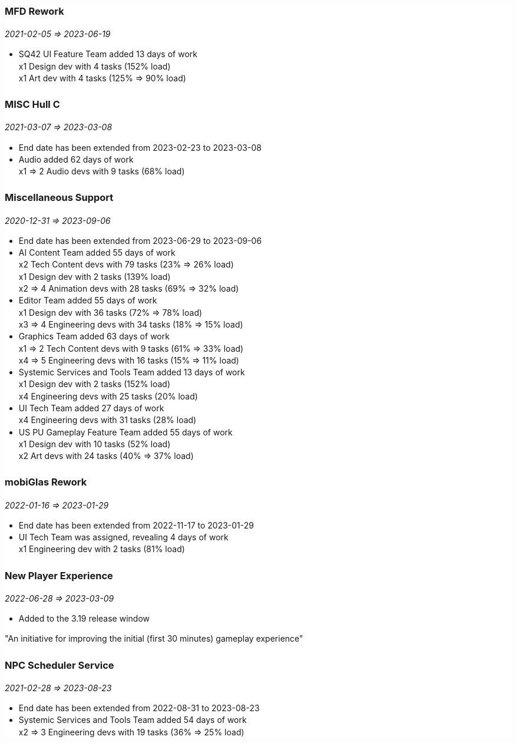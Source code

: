### **MFD Rework** ###  
*2021-02-05 => 2023-06-19*  
* SQ42 UI Feature Team added 13 days of work  
x1 Design dev with 4 tasks (152% load)  
x1 Art dev with 4 tasks (125% => 90% load)  
  
### **MISC Hull C** ###  
*2021-03-07 => 2023-03-08*  
* End date has been extended from 2023-02-23 to 2023-03-08  
* Audio added 62 days of work  
x1 => 2 Audio devs with 9 tasks (68% load)  
  
### **Miscellaneous Support** ###  
*2020-12-31 => 2023-09-06*  
* End date has been extended from 2023-06-29 to 2023-09-06  
* AI Content Team added 55 days of work  
x2 Tech Content devs with 79 tasks (23% => 26% load)  
x1 Design dev with 2 tasks (139% load)  
x2 => 4 Animation devs with 28 tasks (69% => 32% load)  
* Editor Team added 55 days of work  
x1 Design dev with 36 tasks (72% => 78% load)  
x3 => 4 Engineering devs with 34 tasks (18% => 15% load)  
* Graphics Team added 63 days of work  
x1 => 2 Tech Content devs with 9 tasks (61% => 33% load)  
x4 => 5 Engineering devs with 16 tasks (15% => 11% load)  
* Systemic Services and Tools Team added 13 days of work  
x1 Design dev with 2 tasks (152% load)  
x4 Engineering devs with 25 tasks (20% load)  
* UI Tech Team added 27 days of work  
x4 Engineering devs with 31 tasks (28% load)  
* US PU Gameplay Feature Team added 55 days of work  
x1 Design dev with 10 tasks (52% load)  
x2 Art devs with 24 tasks (40% => 37% load)  
  
### **mobiGlas Rework** ###  
*2022-01-16 => 2023-01-29*  
* End date has been extended from 2022-11-17 to 2023-01-29  
* UI Tech Team was assigned, revealing 4 days of work  
x1 Engineering dev with 2 tasks (81% load)  
  
### **New Player Experience** ###  
*2022-06-28 => 2023-03-09*  
  
* Added to the 3.19 release window  
  
"An initiative for improving the initial (first 30 minutes) gameplay experience"  

### **NPC Scheduler Service** ###  
*2021-02-28 => 2023-08-23*  
* End date has been extended from 2022-08-31 to 2023-08-23  
* Systemic Services and Tools Team added 54 days of work  
x2 => 3 Engineering devs with 19 tasks (36% => 25% load)  
  
